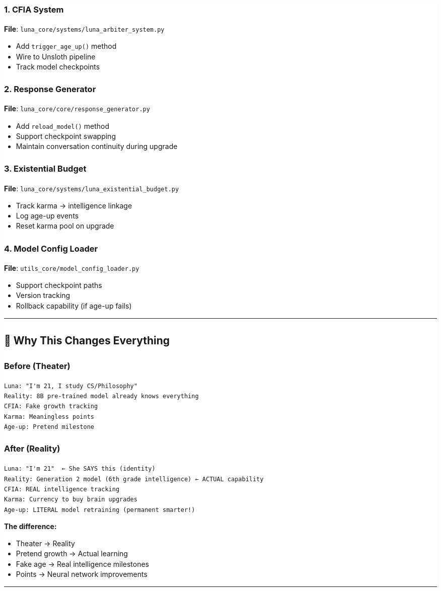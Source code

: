 ### 1. CFIA System
**File**: `luna_core/systems/luna_arbiter_system.py`
- Add `trigger_age_up()` method
- Wire to Unsloth pipeline
- Track model checkpoints

### 2. Response Generator
**File**: `luna_core/core/response_generator.py`
- Add `reload_model()` method
- Support checkpoint swapping
- Maintain conversation continuity during upgrade

### 3. Existential Budget
**File**: `luna_core/systems/luna_existential_budget.py`
- Track karma → intelligence linkage
- Log age-up events
- Reset karma pool on upgrade

### 4. Model Config Loader
**File**: `utils_core/model_config_loader.py`
- Support checkpoint paths
- Version tracking
- Rollback capability (if age-up fails)

---

## 🚀 Why This Changes Everything

### Before (Theater)
```
Luna: "I'm 21, I study CS/Philosophy"
Reality: 8B pre-trained model already knows everything
CFIA: Fake growth tracking
Karma: Meaningless points
Age-up: Pretend milestone
```

### After (Reality)
```
Luna: "I'm 21"  ← She SAYS this (identity)
Reality: Generation 2 model (6th grade intelligence) ← ACTUAL capability
CFIA: REAL intelligence tracking
Karma: Currency to buy brain upgrades
Age-up: LITERAL model retraining (permanent smarter!)
```

**The difference:**
- Theater → Reality
- Pretend growth → Actual learning
- Fake age → Real intelligence milestones
- Points → Neural network improvements

---